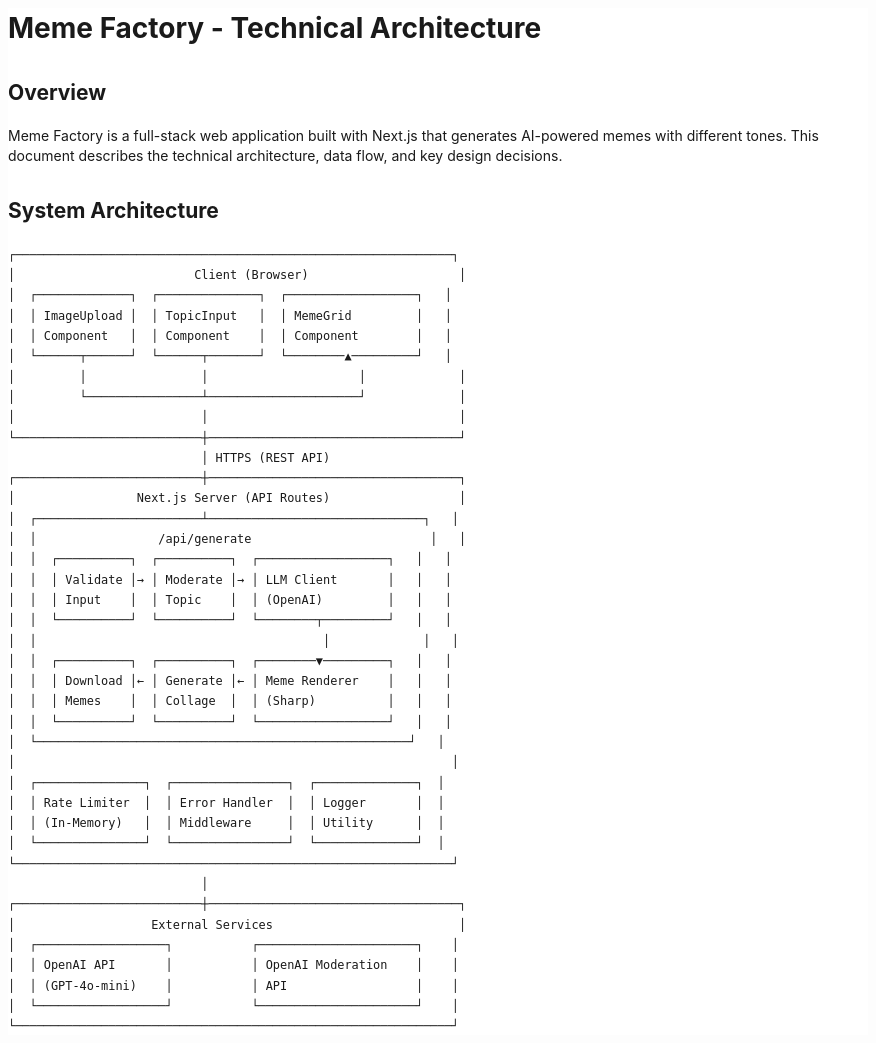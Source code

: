 # Meme Factory - Technical Architecture

## Overview

Meme Factory is a full-stack web application built with Next.js that generates AI-powered memes with different tones. This document describes the technical architecture, data flow, and key design decisions.

## System Architecture

```
┌─────────────────────────────────────────────────────────────┐
│                         Client (Browser)                     │
│  ┌─────────────┐  ┌──────────────┐  ┌──────────────────┐   │
│  │ ImageUpload │  │ TopicInput   │  │ MemeGrid         │   │
│  │ Component   │  │ Component    │  │ Component        │   │
│  └──────┬──────┘  └──────┬───────┘  └────────▲─────────┘   │
│         │                │                     │             │
│         └────────────────┴─────────────────────┘             │
│                          │                                   │
└──────────────────────────┼───────────────────────────────────┘
                           │ HTTPS (REST API)
┌──────────────────────────┼───────────────────────────────────┐
│                 Next.js Server (API Routes)                  │
│  ┌───────────────────────┴──────────────────────────────┐   │
│  │                 /api/generate                         │   │
│  │  ┌──────────┐  ┌──────────┐  ┌──────────────────┐   │   │
│  │  │ Validate │→ │ Moderate │→ │ LLM Client       │   │   │
│  │  │ Input    │  │ Topic    │  │ (OpenAI)         │   │   │
│  │  └──────────┘  └──────────┘  └────────┬─────────┘   │   │
│  │                                        │             │   │
│  │  ┌──────────┐  ┌──────────┐  ┌────────▼─────────┐   │   │
│  │  │ Download │← │ Generate │← │ Meme Renderer    │   │   │
│  │  │ Memes    │  │ Collage  │  │ (Sharp)          │   │   │
│  │  └──────────┘  └──────────┘  └──────────────────┘   │   │
│  └────────────────────────────────────────────────────┘   │
│                                                             │
│  ┌───────────────┐  ┌────────────────┐  ┌──────────────┐  │
│  │ Rate Limiter  │  │ Error Handler  │  │ Logger       │  │
│  │ (In-Memory)   │  │ Middleware     │  │ Utility      │  │
│  └───────────────┘  └────────────────┘  └──────────────┘  │
└─────────────────────────────────────────────────────────────┘
                           │
┌──────────────────────────┼───────────────────────────────────┐
│                   External Services                          │
│  ┌──────────────────┐           ┌──────────────────────┐    │
│  │ OpenAI API       │           │ OpenAI Moderation    │    │
│  │ (GPT-4o-mini)    │           │ API                  │    │
│  └──────────────────┘           └──────────────────────┘    │
└─────────────────────────────────────────────────────────────┘
```
